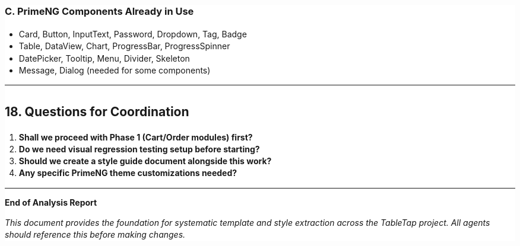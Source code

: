 ### C. PrimeNG Components Already in Use
- Card, Button, InputText, Password, Dropdown, Tag, Badge
- Table, DataView, Chart, ProgressBar, ProgressSpinner
- DatePicker, Tooltip, Menu, Divider, Skeleton
- Message, Dialog (needed for some components)

---

## 18. Questions for Coordination

1. **Shall we proceed with Phase 1 (Cart/Order modules) first?**
2. **Do we need visual regression testing setup before starting?**
3. **Should we create a style guide document alongside this work?**
4. **Any specific PrimeNG theme customizations needed?**

---

**End of Analysis Report**

*This document provides the foundation for systematic template and style extraction across the TableTap project. All agents should reference this before making changes.*
